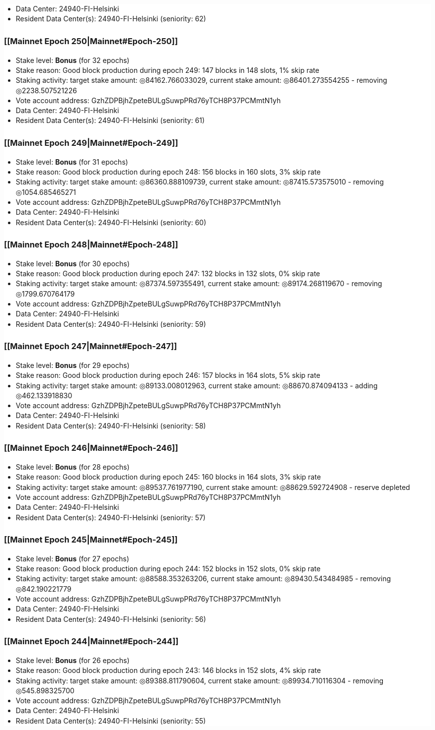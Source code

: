 * Data Center: 24940-FI-Helsinki
* Resident Data Center(s): 24940-FI-Helsinki (seniority: 62)
### [[Mainnet Epoch 250|Mainnet#Epoch-250]]
* Stake level: **Bonus** (for 32 epochs)
* Stake reason: Good block production during epoch 249: 147 blocks in 148 slots, 1% skip rate
* Staking activity: target stake amount: ◎84162.766033029, current stake amount: ◎86401.273554255 - removing ◎2238.507521226
* Vote account address: GzhZDPBjhZpeteBULgSuwpPRd76yTCH8P37PCMmtN1yh
* Data Center: 24940-FI-Helsinki
* Resident Data Center(s): 24940-FI-Helsinki (seniority: 61)
### [[Mainnet Epoch 249|Mainnet#Epoch-249]]
* Stake level: **Bonus** (for 31 epochs)
* Stake reason: Good block production during epoch 248: 156 blocks in 160 slots, 3% skip rate
* Staking activity: target stake amount: ◎86360.888109739, current stake amount: ◎87415.573575010 - removing ◎1054.685465271
* Vote account address: GzhZDPBjhZpeteBULgSuwpPRd76yTCH8P37PCMmtN1yh
* Data Center: 24940-FI-Helsinki
* Resident Data Center(s): 24940-FI-Helsinki (seniority: 60)
### [[Mainnet Epoch 248|Mainnet#Epoch-248]]
* Stake level: **Bonus** (for 30 epochs)
* Stake reason: Good block production during epoch 247: 132 blocks in 132 slots, 0% skip rate
* Staking activity: target stake amount: ◎87374.597355491, current stake amount: ◎89174.268119670 - removing ◎1799.670764179
* Vote account address: GzhZDPBjhZpeteBULgSuwpPRd76yTCH8P37PCMmtN1yh
* Data Center: 24940-FI-Helsinki
* Resident Data Center(s): 24940-FI-Helsinki (seniority: 59)
### [[Mainnet Epoch 247|Mainnet#Epoch-247]]
* Stake level: **Bonus** (for 29 epochs)
* Stake reason: Good block production during epoch 246: 157 blocks in 164 slots, 5% skip rate
* Staking activity: target stake amount: ◎89133.008012963, current stake amount: ◎88670.874094133 - adding ◎462.133918830
* Vote account address: GzhZDPBjhZpeteBULgSuwpPRd76yTCH8P37PCMmtN1yh
* Data Center: 24940-FI-Helsinki
* Resident Data Center(s): 24940-FI-Helsinki (seniority: 58)
### [[Mainnet Epoch 246|Mainnet#Epoch-246]]
* Stake level: **Bonus** (for 28 epochs)
* Stake reason: Good block production during epoch 245: 160 blocks in 164 slots, 3% skip rate
* Staking activity: target stake amount: ◎89537.761977190, current stake amount: ◎88629.592724908 - reserve depleted
* Vote account address: GzhZDPBjhZpeteBULgSuwpPRd76yTCH8P37PCMmtN1yh
* Data Center: 24940-FI-Helsinki
* Resident Data Center(s): 24940-FI-Helsinki (seniority: 57)
### [[Mainnet Epoch 245|Mainnet#Epoch-245]]
* Stake level: **Bonus** (for 27 epochs)
* Stake reason: Good block production during epoch 244: 152 blocks in 152 slots, 0% skip rate
* Staking activity: target stake amount: ◎88588.353263206, current stake amount: ◎89430.543484985 - removing ◎842.190221779
* Vote account address: GzhZDPBjhZpeteBULgSuwpPRd76yTCH8P37PCMmtN1yh
* Data Center: 24940-FI-Helsinki
* Resident Data Center(s): 24940-FI-Helsinki (seniority: 56)
### [[Mainnet Epoch 244|Mainnet#Epoch-244]]
* Stake level: **Bonus** (for 26 epochs)
* Stake reason: Good block production during epoch 243: 146 blocks in 152 slots, 4% skip rate
* Staking activity: target stake amount: ◎89388.811790604, current stake amount: ◎89934.710116304 - removing ◎545.898325700
* Vote account address: GzhZDPBjhZpeteBULgSuwpPRd76yTCH8P37PCMmtN1yh
* Data Center: 24940-FI-Helsinki
* Resident Data Center(s): 24940-FI-Helsinki (seniority: 55)